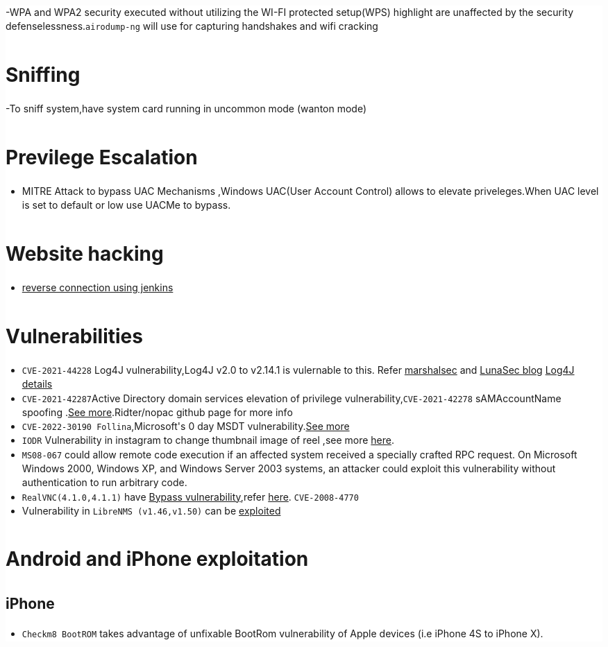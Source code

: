 -WPA and WPA2 security executed without utilizing the WI-FI protected setup(WPS) highlight are unaffected by the security defenselessness.```airodump-ng``` will use for capturing handshakes and wifi cracking

# Sniffing

-To sniff system,have system card running in uncommon mode (wanton mode)

# Previlege Escalation

- MITRE Attack to bypass UAC Mechanisms ,Windows UAC(User Account Control) allows to elevate priveleges.When UAC level is set to default or low use UACMe to bypass.

# Website hacking

- [reverse connection using jenkins](https://youtu.be/UrbRpoLqF18)

# Vulnerabilities

- ```CVE-2021-44228``` Log4J vulnerability,Log4J v2.0 to v2.14.1 is vulernable to this. Refer [marshalsec](https://github.com/mbechler/marshalsec) and [LunaSec blog](https://www.lunasec.io/docs/blog/log4j-zero-day/)
[Log4J details](image/Readme/1655538161229.png)
- ```CVE-2021-42287```Active Directory domain services elevation of privilege vulnerability,```CVE-2021-42278``` sAMAccountName spoofing .[See more](https://4sysops.com/archives/exploiting-the-cve-2021-42278-samaccountname-spoofing-and-cve-2021-42287-deceiving-the-kdc-active-directory-vulnerabilities/).Ridter/nopac github page for more info
- ```CVE-2022-30190 Follina```,Microsoft's 0 day MSDT vulnerability.[See more](https://www.youtube.com/watch?v=3ytqP1QvhUc)
- ```IODR``` Vulnerability in instagram to change thumbnail image of reel ,see more [here](https://youtu.be/3NYD_SbAaGU). 
- ```MS08-067``` could allow remote code execution if an affected system received a specially crafted RPC request. On Microsoft Windows 2000, Windows XP, and Windows Server 2003 systems, an attacker could exploit this vulnerability without authentication to run arbitrary code.
- ```RealVNC(4.1.0,4.1.1)``` have [Bypass vulnerability](https://www.rapid7.com/db/modules/auxiliary/admin/vnc/realvnc_41_bypass/),refer [here](https://www.exploit-db.com/exploits/36932). ```CVE-2008-4770```
- Vulnerability in ```LibreNMS (v1.46,v1.50)``` can be [exploited](https://github.com/rapid7/metasploit-framework/blob/master/documentation/modules/exploit/linux/http/librenms_collectd_cmd_inject.md)


# Android and iPhone exploitation

## iPhone

- ```Checkm8 BootROM``` takes advantage of unfixable BootRom vulnerability of Apple devices (i.e iPhone 4S to iPhone X).
